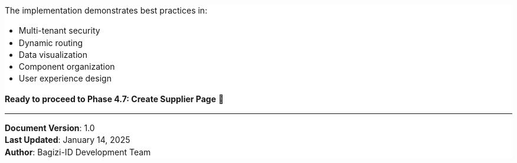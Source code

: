 The implementation demonstrates best practices in:
- Multi-tenant security
- Dynamic routing
- Data visualization
- Component organization
- User experience design

**Ready to proceed to Phase 4.7: Create Supplier Page** 🚀

---

**Document Version**: 1.0  
**Last Updated**: January 14, 2025  
**Author**: Bagizi-ID Development Team

